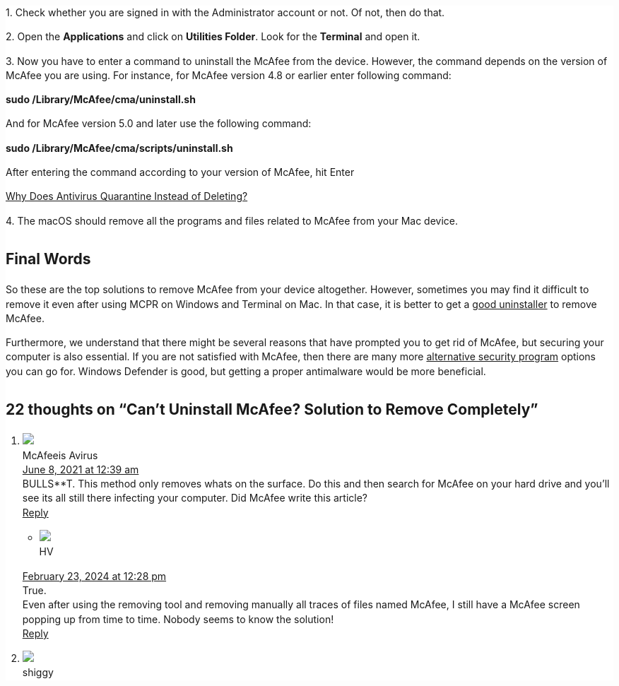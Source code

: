 1\. Check whether you are signed in with the Administrator account or not. Of not, then do that.

2\. Open the **Applications** and click on **Utilities Folder**. Look for the **Terminal** and open it.

3\. Now you have to enter a command to uninstall the McAfee from the device. However, the command depends on the version of McAfee you are using. For instance, for McAfee version 4.8 or earlier enter following command:

**sudo /Library/McAfee/cma/uninstall.sh**

And for McAfee version 5.0 and later use the following command:

**sudo /Library/McAfee/cma/scripts/uninstall.sh**

After entering the command according to your version of McAfee, hit Enter

[Why Does Antivirus Quarantine Instead of Deleting?](https://tools.techidaily.com/malwarefox/products/)

4\. The macOS should remove all the programs and files related to McAfee from your Mac device.

## Final Words

So these are the top solutions to remove McAfee from your device altogether. However, sometimes you may find it difficult to remove it even after using MCPR on Windows and Terminal on Mac. In that case, it is better to get a [good uninstaller](https://www.windowschimp.com/best-uninstaller-software/) to remove McAfee.

Furthermore, we understand that there might be several reasons that have prompted you to get rid of McAfee, but securing your computer is also essential. If you are not satisfied with McAfee, then there are many more [alternative security program](https://tools.techidaily.com/malwarefox/products/) options you can go for. Windows Defender is good, but getting a proper antimalware would be more beneficial.

## 22 thoughts on “Can’t Uninstall McAfee? Solution to Remove Completely”

1. ![](https://secure.gravatar.com/avatar/3a9525f41b42d7ecad8cc71d71ffb328?s=50&d=mm&r=g)  
McAfeeis Avirus  
[June 8, 2021 at 12:39 am](https://tools.techidaily.com/malwarefox/products/)  
BULLS\*\*T. This method only removes whats on the surface. Do this and then search for McAfee on your hard drive and you’ll see its all still there infecting your computer. Did McAfee write this article?  
[Reply](https://tools.techidaily.com/malwarefox/products/)  
   * ![](https://secure.gravatar.com/avatar/7c6517b08c5a17b2a9a50c0e0b84aaec?s=50&d=mm&r=g)  
   HV  

   [February 23, 2024 at 12:28 pm](https://tools.techidaily.com/malwarefox/products/)  
   True.  
   Even after using the removing tool and removing manually all traces of files named McAfee, I still have a McAfee screen popping up from time to time. Nobody seems to know the solution!  
   [Reply](https://tools.techidaily.com/malwarefox/products/)
2. ![](https://secure.gravatar.com/avatar/65fe5c26275a6a30fd51bad17376a6df?s=50&d=mm&r=g)  
shiggy  

